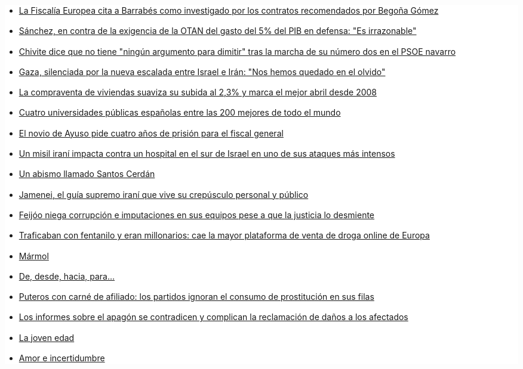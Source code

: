 - [La Fiscalía Europea cita a Barrabés como investigado por los contratos recomendados por Begoña Gómez](https://www.infolibre.es/politica/fiscalia-europea-cita-barrabes-investigado-contratos-recomendados-begona-gomez_1_2016879.html)

- [Sánchez, en contra de la exigencia de la OTAN del gasto del 5% del PIB en defensa: &#34;Es irrazonable&#34;](https://www.infolibre.es/politica/gobierno-espanol-exigencia-otan-gasto-5-pib-defensa_1_2016900.html)

- [Chivite dice que no tiene &#34;ningún argumento para dimitir&#34; tras la marcha de su número dos en el PSOE navarro](https://www.infolibre.es/politica/chivite-asegura-no-argumento-dimitir-no-hay-indicio-ilegalidad_1_2016869.html)

- [Gaza, silenciada por la nueva escalada entre Israel e Irán: &#34;Nos hemos quedado en el olvido&#34;](https://www.infolibre.es/internacional/gaza-silenciada-nueva-escalada-israel-e-iran_1_2016792.html)

- [La compraventa de viviendas suaviza su subida al 2,3% y marca el mejor abril desde 2008](https://www.infolibre.es/economia/compraventa-viviendas-suaviza-subida-2-3-marca-mejor-abril-2008_1_2016821.html)

- [Cuatro universidades públicas españolas entre las 200 mejores de todo el mundo](https://www.infolibre.es/politica/cuatro-universidades-publicas-espanolas-200-mejores-mundo_1_2016788.html)

- [El novio de Ayuso pide cuatro años de prisión para el fiscal general](https://www.infolibre.es/politica/directo-19-junio_6_2016811.html)

- [Un misil iraní impacta contra un hospital en el sur de Israel en uno de sus ataques más intensos](https://www.infolibre.es/internacional/misil-irani-impacta-principales-hospitales-israel-ataques-intensos_1_2016789.html)

- [Un abismo llamado Santos Cerdán](https://www.infolibre.es/opinion/columnas/segunda-vuelta/abismo-llamado-santos-cerdan_129_2016654.html)

- [Jamenei, el guía supremo iraní que vive su crepúsculo personal y público](https://www.infolibre.es/mediapart/jamenei-guia-supremo-irani-vive-crepusculo-personal-publico_1_2016191.html)

- [Feijóo niega corrupción e imputaciones en sus equipos pese a que la justicia lo desmiente](https://www.infolibre.es/politica/feijoo-niega-corrupcion-e-imputaciones-equipos-pese-justicia-desmiente_1_2015324.html)

- [Traficaban con fentanilo y eran millonarios: cae la mayor plataforma de venta de droga online de Europa](https://www.infolibre.es/narcotrafico/cayo-mayor-plataforma-venta-droga-online-europa_1_2015466.html)

- [Mármol](https://www.infolibre.es/cultura/los-diablos-azules/marmol_1_2016394.html)

- [De, desde, hacia, para…](https://www.infolibre.es/cultura/los-diablos-azules/de-desde-hacia-para_1_2016305.html)

- [Puteros con carné de afiliado: los partidos ignoran el consumo de prostitución en sus filas](https://www.infolibre.es/igualdad/puteros-carnet-afiliado-partidos-ignoran-consumo-prostitucion-filas_1_2016259.html)

- [Los informes sobre el apagón se contradicen y complican la reclamación de daños a los afectados](https://www.infolibre.es/medioambiente/informes-apagon-contradicen-complican-reclamacion-danos-afectados_1_2016452.html)

- [La joven edad](https://www.infolibre.es/cultura/los-diablos-azules/larvas-tamara-silva-bernaschina_1_2015585.html)

- [Amor e incertidumbre](https://www.infolibre.es/cultura/los-diablos-azules/amor-e-incertidumbre_1_2015588.html)


